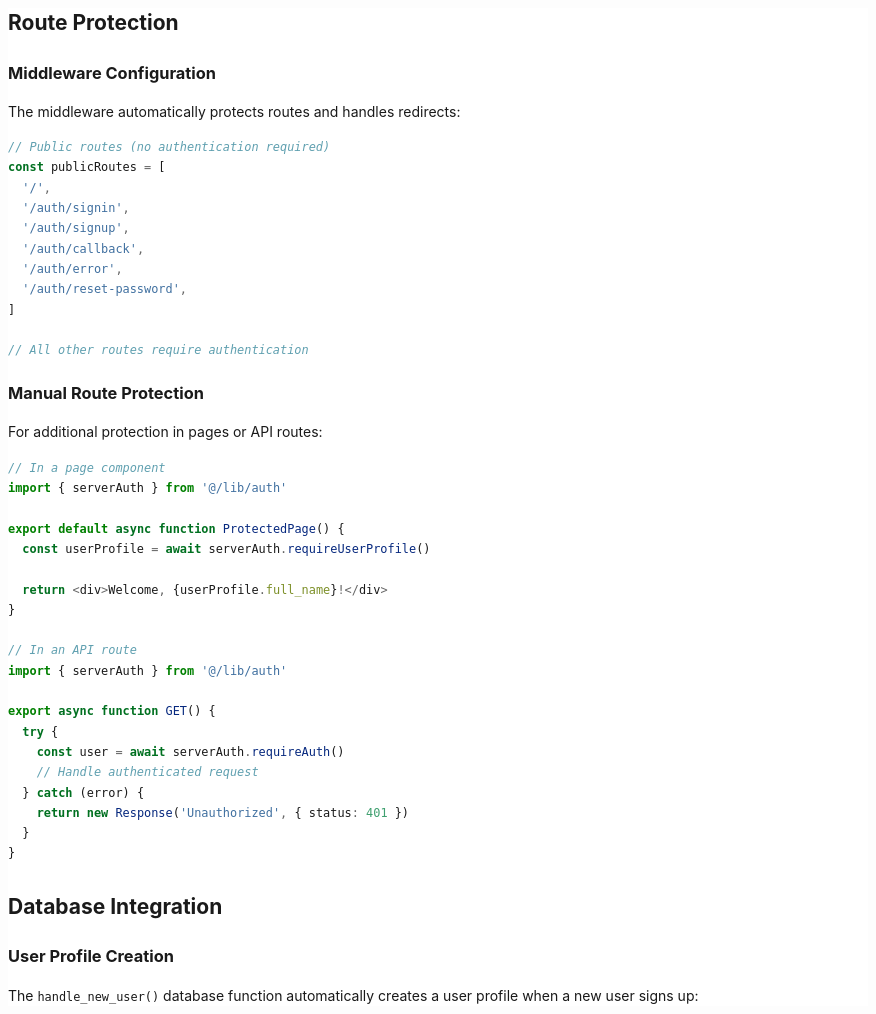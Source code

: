 ## Route Protection

### Middleware Configuration

The middleware automatically protects routes and handles redirects:

```typescript
// Public routes (no authentication required)
const publicRoutes = [
  '/',
  '/auth/signin',
  '/auth/signup',
  '/auth/callback',
  '/auth/error',
  '/auth/reset-password',
]

// All other routes require authentication
```

### Manual Route Protection

For additional protection in pages or API routes:

```typescript
// In a page component
import { serverAuth } from '@/lib/auth'

export default async function ProtectedPage() {
  const userProfile = await serverAuth.requireUserProfile()

  return <div>Welcome, {userProfile.full_name}!</div>
}

// In an API route
import { serverAuth } from '@/lib/auth'

export async function GET() {
  try {
    const user = await serverAuth.requireAuth()
    // Handle authenticated request
  } catch (error) {
    return new Response('Unauthorized', { status: 401 })
  }
}
```

## Database Integration

### User Profile Creation

The `handle_new_user()` database function automatically creates a user profile when a new user signs up:
